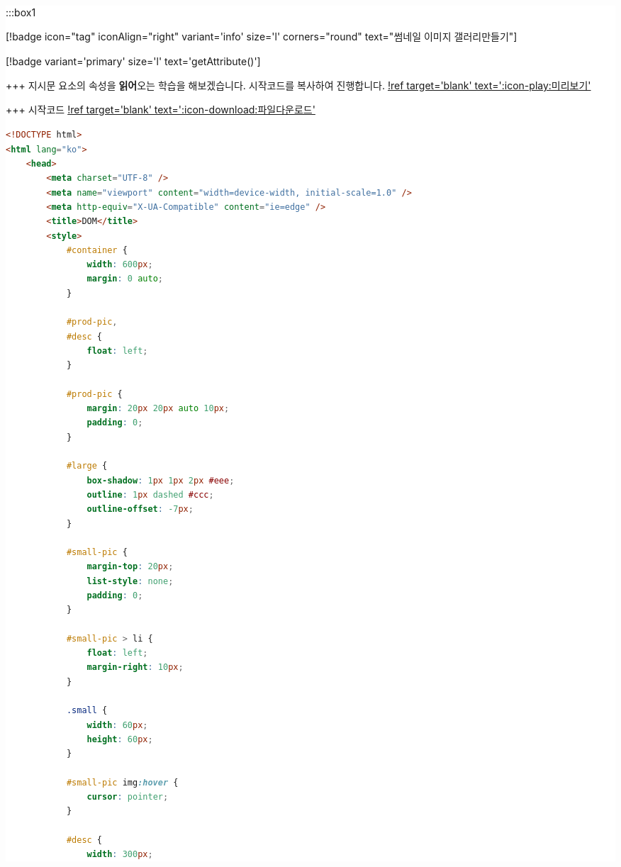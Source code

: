 :::box1

[!badge icon="tag" iconAlign="right" variant='info' size='l' corners="round" text="썸네일 이미지 갤러리만들기"]

[!badge variant='primary' size='l' text='getAttribute()']

+++ 지시문
요소의 속성을 **읽어**오는 학습을 해보겠습니다.
시작코드를 복사하여 진행합니다.
[!ref target='blank' text=':icon-play:미리보기'](./script/getAttr.html)

+++ 시작코드
[!ref target='blank' text=':icon-download:파일다운로드'](./script/files/03/images.zip)

```html #
<!DOCTYPE html>
<html lang="ko">
	<head>
		<meta charset="UTF-8" />
		<meta name="viewport" content="width=device-width, initial-scale=1.0" />
		<meta http-equiv="X-UA-Compatible" content="ie=edge" />
		<title>DOM</title>
		<style>
			#container {
				width: 600px;
				margin: 0 auto;
			}

			#prod-pic,
			#desc {
				float: left;
			}

			#prod-pic {
				margin: 20px 20px auto 10px;
				padding: 0;
			}

			#large {
				box-shadow: 1px 1px 2px #eee;
				outline: 1px dashed #ccc;
				outline-offset: -7px;
			}

			#small-pic {
				margin-top: 20px;
				list-style: none;
				padding: 0;
			}

			#small-pic > li {
				float: left;
				margin-right: 10px;
			}

			.small {
				width: 60px;
				height: 60px;
			}

			#small-pic img:hover {
				cursor: pointer;
			}

			#desc {
				width: 300px;
```

[^2]: 버블링이란: 이벤트가 DOM 의 부모노드에서 자식으로 전달되는 것입니다.
[^3]: element: 요소,html 태그
[^4]: text: 태그사이의 글자 콘텐츠
[^5]: propertyNode: 태그에 작성하는 속성
[^6]: childNodes: 자식노드 탐색은 `element.childNodes;` 입니다. 복수형임에 유의하세요